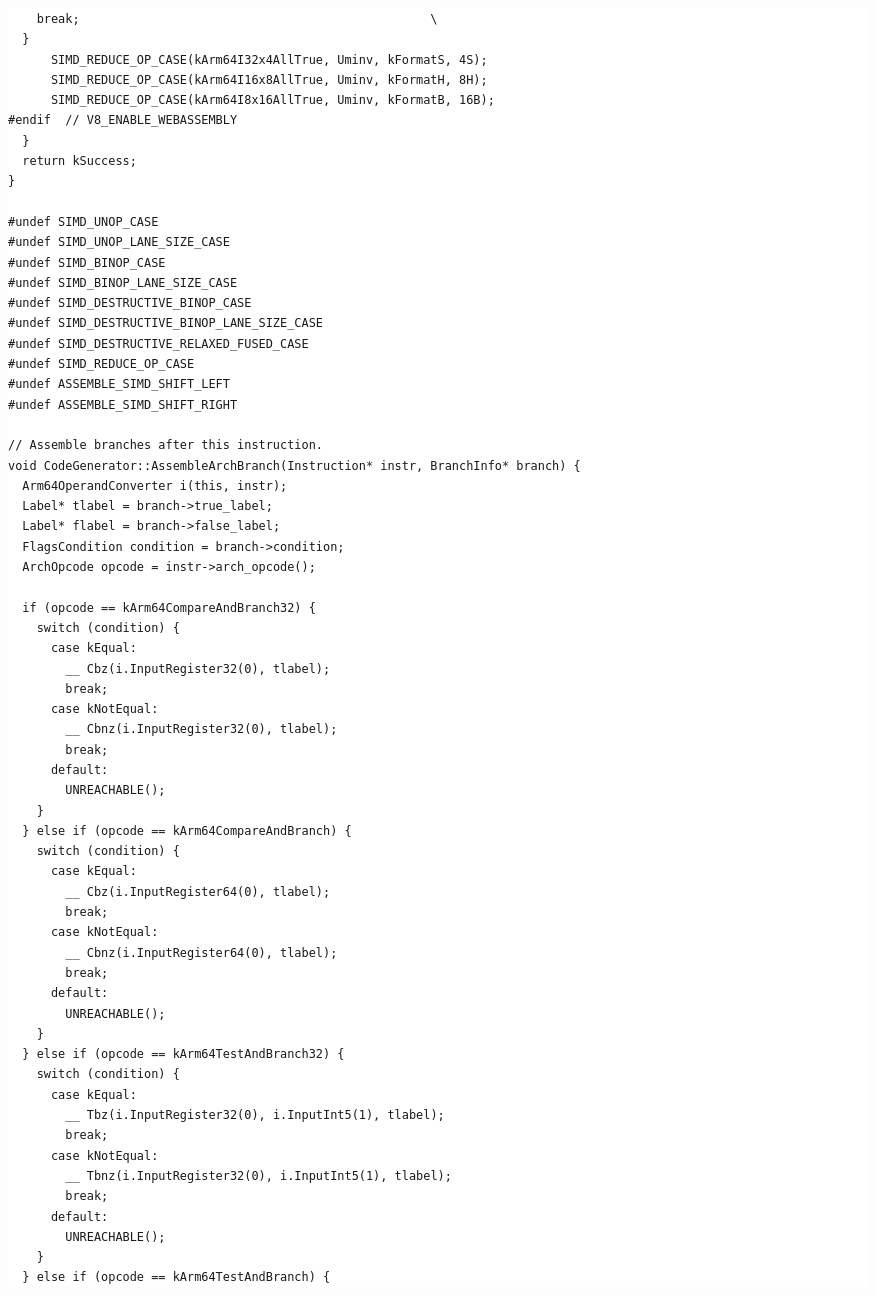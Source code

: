 ```
    break;                                                 \
  }
      SIMD_REDUCE_OP_CASE(kArm64I32x4AllTrue, Uminv, kFormatS, 4S);
      SIMD_REDUCE_OP_CASE(kArm64I16x8AllTrue, Uminv, kFormatH, 8H);
      SIMD_REDUCE_OP_CASE(kArm64I8x16AllTrue, Uminv, kFormatB, 16B);
#endif  // V8_ENABLE_WEBASSEMBLY
  }
  return kSuccess;
}

#undef SIMD_UNOP_CASE
#undef SIMD_UNOP_LANE_SIZE_CASE
#undef SIMD_BINOP_CASE
#undef SIMD_BINOP_LANE_SIZE_CASE
#undef SIMD_DESTRUCTIVE_BINOP_CASE
#undef SIMD_DESTRUCTIVE_BINOP_LANE_SIZE_CASE
#undef SIMD_DESTRUCTIVE_RELAXED_FUSED_CASE
#undef SIMD_REDUCE_OP_CASE
#undef ASSEMBLE_SIMD_SHIFT_LEFT
#undef ASSEMBLE_SIMD_SHIFT_RIGHT

// Assemble branches after this instruction.
void CodeGenerator::AssembleArchBranch(Instruction* instr, BranchInfo* branch) {
  Arm64OperandConverter i(this, instr);
  Label* tlabel = branch->true_label;
  Label* flabel = branch->false_label;
  FlagsCondition condition = branch->condition;
  ArchOpcode opcode = instr->arch_opcode();

  if (opcode == kArm64CompareAndBranch32) {
    switch (condition) {
      case kEqual:
        __ Cbz(i.InputRegister32(0), tlabel);
        break;
      case kNotEqual:
        __ Cbnz(i.InputRegister32(0), tlabel);
        break;
      default:
        UNREACHABLE();
    }
  } else if (opcode == kArm64CompareAndBranch) {
    switch (condition) {
      case kEqual:
        __ Cbz(i.InputRegister64(0), tlabel);
        break;
      case kNotEqual:
        __ Cbnz(i.InputRegister64(0), tlabel);
        break;
      default:
        UNREACHABLE();
    }
  } else if (opcode == kArm64TestAndBranch32) {
    switch (condition) {
      case kEqual:
        __ Tbz(i.InputRegister32(0), i.InputInt5(1), tlabel);
        break;
      case kNotEqual:
        __ Tbnz(i.InputRegister32(0), i.InputInt5(1), tlabel);
        break;
      default:
        UNREACHABLE();
    }
  } else if (opcode == kArm64TestAndBranch) {
```
